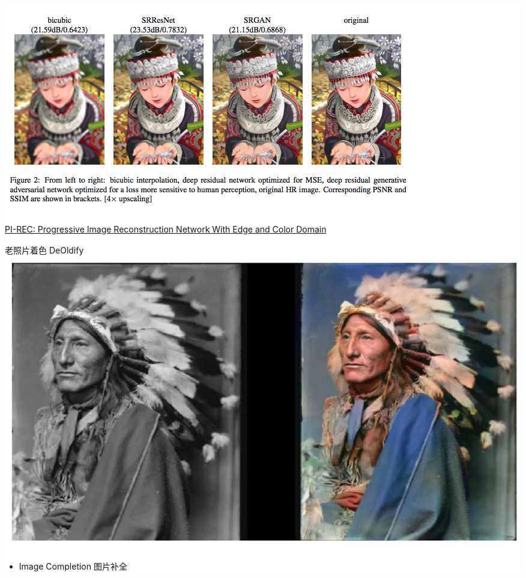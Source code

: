 ![](./img-gan/2019-05-14-23-44-13.png)

[ PI-REC: Progressive Image Reconstruction Network With Edge and Color Domain](https://github.com/youyuge34/PI-REC)

老照片着色 DeOldify
![](./img-gan/2019-05-06-13-30-31.png)

- Image Completion 图片补全